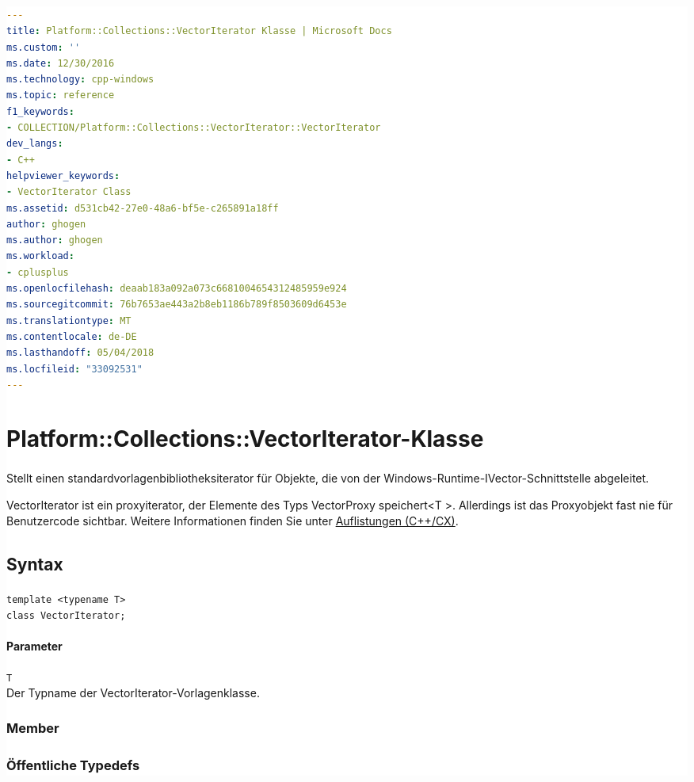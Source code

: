 ```yaml
---
title: Platform::Collections::VectorIterator Klasse | Microsoft Docs
ms.custom: ''
ms.date: 12/30/2016
ms.technology: cpp-windows
ms.topic: reference
f1_keywords:
- COLLECTION/Platform::Collections::VectorIterator::VectorIterator
dev_langs:
- C++
helpviewer_keywords:
- VectorIterator Class
ms.assetid: d531cb42-27e0-48a6-bf5e-c265891a18ff
author: ghogen
ms.author: ghogen
ms.workload:
- cplusplus
ms.openlocfilehash: deaab183a092a073c6681004654312485959e924
ms.sourcegitcommit: 76b7653ae443a2b8eb1186b789f8503609d6453e
ms.translationtype: MT
ms.contentlocale: de-DE
ms.lasthandoff: 05/04/2018
ms.locfileid: "33092531"
---
```

# <a name="platformcollectionsvectoriterator-class"></a>Platform::Collections::VectorIterator-Klasse
Stellt einen standardvorlagenbibliotheksiterator für Objekte, die von der Windows-Runtime-IVector-Schnittstelle abgeleitet.  
  
 VectorIterator ist ein proxyiterator, der Elemente des Typs VectorProxy speichert\<T >. Allerdings ist das Proxyobjekt fast nie für Benutzercode sichtbar. Weitere Informationen finden Sie unter [Auflistungen (C++/CX)](../cppcx/collections-c-cx.md).  
  
## <a name="syntax"></a>Syntax  
  
```  
template <typename T>  
class VectorIterator;  
```  
  
#### <a name="parameters"></a>Parameter  
 `T`  
 Der Typname der VectorIterator-Vorlagenklasse.  
  
### <a name="members"></a>Member  
  
### <a name="public-typedefs"></a>Öffentliche Typedefs  
  